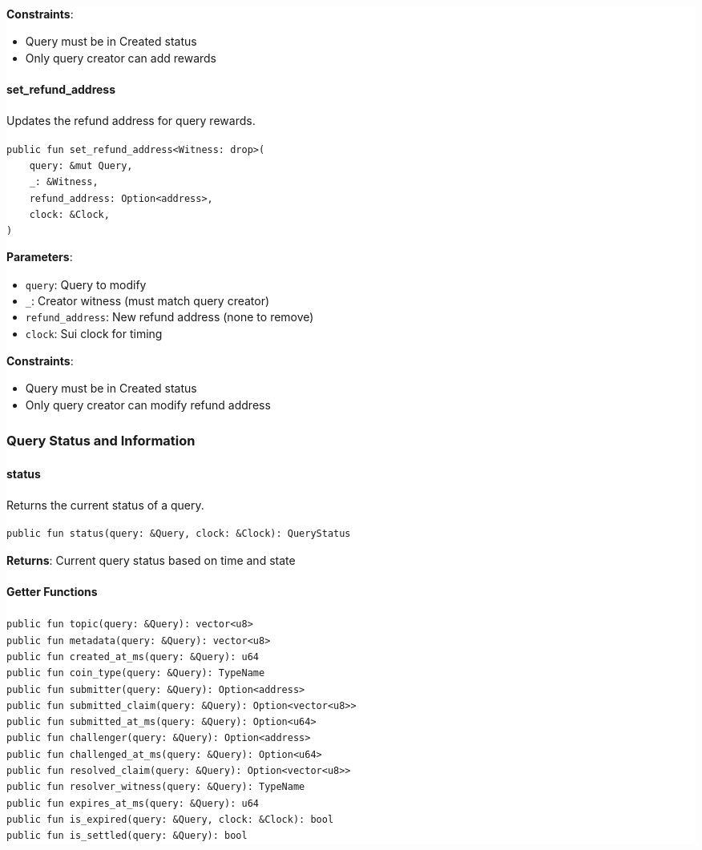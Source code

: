 **Constraints**:
- Query must be in Created status
- Only query creator can add rewards

#### set_refund_address

Updates the refund address for query rewards.

```move
public fun set_refund_address<Witness: drop>(
    query: &mut Query,
    _: &Witness,
    refund_address: Option<address>,
    clock: &Clock,
)
```

**Parameters**:
- `query`: Query to modify
- `_`: Creator witness (must match query creator)
- `refund_address`: New refund address (none to remove)
- `clock`: Sui clock for timing

**Constraints**:
- Query must be in Created status
- Only query creator can modify refund address

### Query Status and Information

#### status

Returns the current status of a query.

```move
public fun status(query: &Query, clock: &Clock): QueryStatus
```

**Returns**: Current query status based on time and state

#### Getter Functions

```move
public fun topic(query: &Query): vector<u8>
public fun metadata(query: &Query): vector<u8>
public fun created_at_ms(query: &Query): u64
public fun coin_type(query: &Query): TypeName
public fun submitter(query: &Query): Option<address>
public fun submitted_claim(query: &Query): Option<vector<u8>>
public fun submitted_at_ms(query: &Query): Option<u64>
public fun challenger(query: &Query): Option<address>
public fun challenged_at_ms(query: &Query): Option<u64>
public fun resolved_claim(query: &Query): Option<vector<u8>>
public fun resolver_witness(query: &Query): TypeName
public fun expires_at_ms(query: &Query): u64
public fun is_expired(query: &Query, clock: &Clock): bool
public fun is_settled(query: &Query): bool
```
